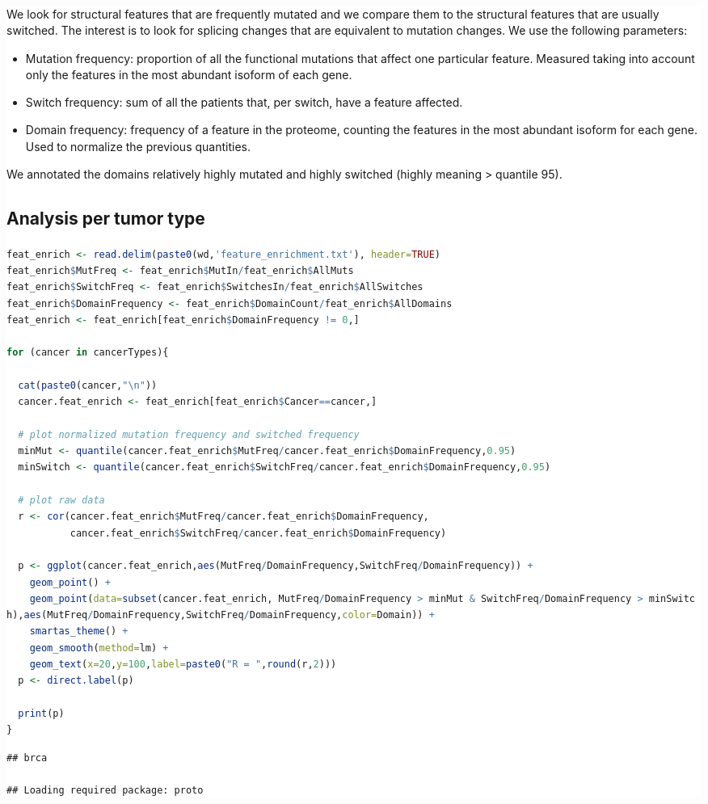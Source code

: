 We look for structural features that are frequently mutated and we compare them to the structural features that are usually switched. The interest is to look for splicing changes that are equivalent to mutation changes. We use the following parameters:

-   Mutation frequency: proportion of all the functional mutations that affect one particular feature. Measured taking into account only the features in the most abundant isoform of each gene.

-   Switch frequency: sum of all the patients that, per switch, have a feature affected.

-   Domain frequency: frequency of a feature in the proteome, counting the features in the most abundant isoform for each gene. Used to normalize the previous quantities.

We annotated the domains relatively highly mutated and highly switched (highly meaning \> quantile 95).

Analysis per tumor type
-----------------------

``` r
feat_enrich <- read.delim(paste0(wd,'feature_enrichment.txt'), header=TRUE)
feat_enrich$MutFreq <- feat_enrich$MutIn/feat_enrich$AllMuts
feat_enrich$SwitchFreq <- feat_enrich$SwitchesIn/feat_enrich$AllSwitches
feat_enrich$DomainFrequency <- feat_enrich$DomainCount/feat_enrich$AllDomains
feat_enrich <- feat_enrich[feat_enrich$DomainFrequency != 0,]

for (cancer in cancerTypes){
  
  cat(paste0(cancer,"\n"))
  cancer.feat_enrich <- feat_enrich[feat_enrich$Cancer==cancer,]
  
  # plot normalized mutation frequency and switched frequency
  minMut <- quantile(cancer.feat_enrich$MutFreq/cancer.feat_enrich$DomainFrequency,0.95)
  minSwitch <- quantile(cancer.feat_enrich$SwitchFreq/cancer.feat_enrich$DomainFrequency,0.95)
  
  # plot raw data
  r <- cor(cancer.feat_enrich$MutFreq/cancer.feat_enrich$DomainFrequency,
           cancer.feat_enrich$SwitchFreq/cancer.feat_enrich$DomainFrequency)
  
  p <- ggplot(cancer.feat_enrich,aes(MutFreq/DomainFrequency,SwitchFreq/DomainFrequency)) + 
    geom_point() + 
    geom_point(data=subset(cancer.feat_enrich, MutFreq/DomainFrequency > minMut & SwitchFreq/DomainFrequency > minSwitch),aes(MutFreq/DomainFrequency,SwitchFreq/DomainFrequency,color=Domain)) + 
    smartas_theme() + 
    geom_smooth(method=lm) + 
    geom_text(x=20,y=100,label=paste0("R = ",round(r,2)))
  p <- direct.label(p)
  
  print(p)  
}
```

    ## brca

    ## Loading required package: proto
